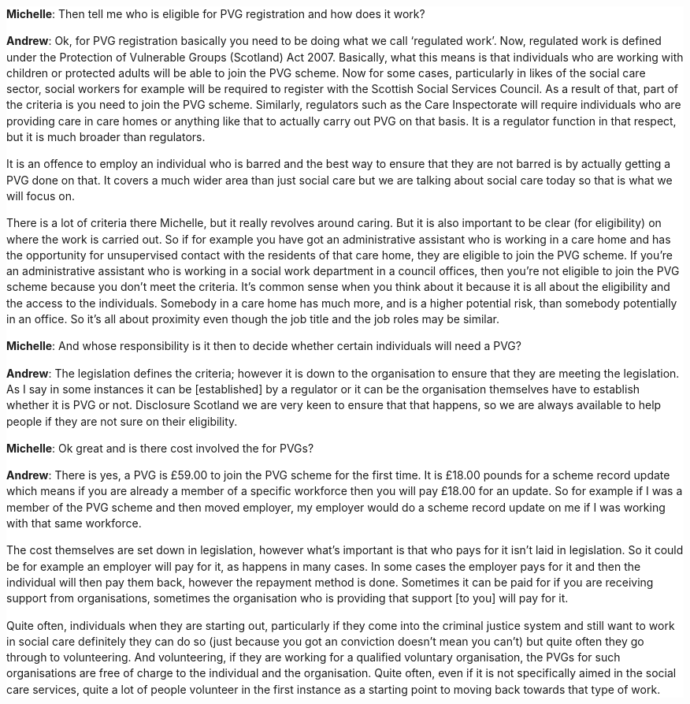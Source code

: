 **Michelle**: Then tell me who is eligible for PVG registration and how does it work?

**Andrew**:  Ok, for PVG registration basically you need to be doing what we call ‘regulated work’. Now, regulated work is defined under the Protection of Vulnerable Groups (Scotland) Act 2007.  Basically, what this means is that individuals who are working with children or protected adults will be able to join the PVG scheme. Now for some cases, particularly in likes of the social care sector, social workers for example will be required to register with the Scottish Social Services Council. As a result of that, part of the criteria is you need to join the PVG scheme. Similarly, regulators such as the Care Inspectorate will require individuals who are providing care in care homes or anything like that to actually carry out PVG on that basis.  It is a regulator function in that respect, but it is much broader than regulators. 

It is an offence to employ an individual who is barred and the best way to ensure that they are not barred is by actually getting a PVG done on that.  It covers a much wider area than just social care but we are talking about social care today so that is what we will focus on. 

There is a lot of criteria there Michelle, but it really revolves around caring. But it is also important to be clear (for eligibility) on where the work is carried out. So if for example you have got an administrative assistant who is working in a care home and has the opportunity for unsupervised contact with the residents of that care home, they are eligible to join the PVG scheme. If you’re an administrative assistant who is working in a social work department in a council offices, then you’re not eligible to join the PVG scheme because you don’t meet the criteria. It’s common sense when you think about it because it is all about the eligibility and the access to the individuals. Somebody in a care home has much more, and is a higher potential risk, than somebody potentially in an office. So it’s all about proximity even though the job title and the job roles may be similar.  

**Michelle**: And whose responsibility is it then to decide whether certain individuals will need a PVG?

**Andrew**:  The legislation defines the criteria; however it is down to the organisation to ensure that they are meeting the legislation. As I say in some instances it can be [established] by a regulator or it can be the organisation themselves have to establish whether it is PVG or not.  Disclosure Scotland we are very keen to ensure that that happens, so we are always available to help people if they are not sure on their eligibility.

**Michelle**: Ok great and is there cost involved the for PVGs?

**Andrew**:  There is yes, a PVG is £59.00 to join the PVG scheme for the first time. It is £18.00 pounds for a scheme record update which means if you are already a member of a specific workforce then you will pay £18.00 for an update. So for example if I was a member of the PVG scheme and then moved employer, my employer would do a scheme record update on me if I was working with that same workforce.  

The cost themselves are set down in legislation, however what’s important is that who pays for it isn’t laid in legislation. So it could be for example an employer will pay for it, as happens in many cases. In some cases the employer pays for it and then the individual will then pay them back, however the repayment method is done. Sometimes it can be paid for if you are receiving support from organisations, sometimes the organisation who is providing that support [to you] will pay for it.  

Quite often, individuals when they are starting out, particularly if they come into the criminal justice system and still want to work in social care definitely they can do so (just because you got an conviction doesn’t mean you can’t) but quite often they go through to volunteering. And volunteering, if they are working for a qualified voluntary organisation, the PVGs for such organisations are free of charge to the individual and the organisation. Quite often, even if it is not specifically aimed in the social care services, quite a lot of people volunteer in the first instance as a starting point to moving back towards that type of work.
